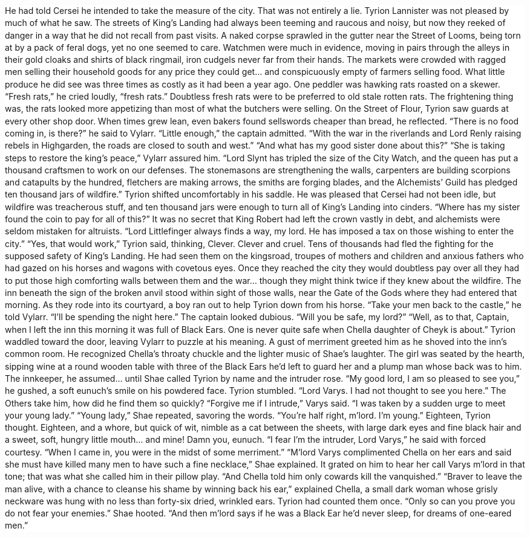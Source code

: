 He had told Cersei he intended to take the measure of the city. That was not entirely a lie. Tyrion Lannister was not pleased by much of what he saw.
The streets of King’s Landing had always been teeming and raucous and noisy, but now they reeked of danger in a way that he did not recall from past visits. A naked corpse sprawled in the gutter near the Street of Looms, being torn at by a pack of feral dogs, yet no one seemed to care. Watchmen were much in evidence, moving in pairs through the alleys in their gold cloaks and shirts of black ringmail, iron cudgels never far from their hands.
The markets were crowded with ragged men selling their household goods for any price they could get… and conspicuously empty of farmers selling food. What little produce he did see was three times as costly as it had been a year ago. One peddler was hawking rats roasted on a skewer. “Fresh rats,” he cried loudly, “fresh rats.” Doubtless fresh rats were to be preferred to old stale rotten rats. The frightening thing was, the rats looked more appetizing than most of what the butchers were selling. On the Street of Flour, Tyrion saw guards at every other shop door. When times grew lean, even bakers found sellswords cheaper than bread, he reflected.
“There is no food coming in, is there?” he said to Vylarr.
“Little enough,” the captain admitted. “With the war in the riverlands and Lord Renly raising rebels in Highgarden, the roads are closed to south and west.”
“And what has my good sister done about this?”
“She is taking steps to restore the king’s peace,” Vylarr assured him.
“Lord Slynt has tripled the size of the City Watch, and the queen has put a thousand craftsmen to work on our defenses. The stonemasons are strengthening the walls, carpenters are building scorpions and catapults by the hundred, fletchers are making arrows, the smiths are forging blades, and the Alchemists’ Guild has pledged ten thousand jars of wildfire.”
Tyrion shifted uncomfortably in his saddle. He was pleased that Cersei had not been idle, but wildfire was treacherous stuff, and ten thousand jars were enough to turn all of King’s Landing into cinders. “Where has my sister found the coin to pay for all of this?” It was no secret that King Robert had left the crown vastly in debt, and alchemists were seldom mistaken for altruists.
“Lord Littlefinger always finds a way, my lord. He has imposed a tax on those wishing to enter the city.”
“Yes, that would work,” Tyrion said, thinking, Clever. Clever and cruel.
Tens of thousands had fled the fighting for the supposed safety of King’s Landing. He had seen them on the kingsroad, troupes of mothers and children and anxious fathers who had gazed on his horses and wagons with covetous eyes. Once they reached the city they would doubtless pay over all they had to put those high comforting walls between them and the war… though they might think twice if they knew about the wildfire.
The inn beneath the sign of the broken anvil stood within sight of those walls, near the Gate of the Gods where they had entered that morning. As they rode into its courtyard, a boy ran out to help Tyrion down from his horse. “Take your men back to the castle,” he told Vylarr. “I’ll be spending the night here.”
The captain looked dubious. “Will you be safe, my lord?”
“Well, as to that, Captain, when I left the inn this morning it was full of Black Ears. One is never quite safe when Chella daughter of Cheyk is about.” Tyrion waddled toward the door, leaving Vylarr to puzzle at his meaning.
A gust of merriment greeted him as he shoved into the inn’s common room. He recognized Chella’s throaty chuckle and the lighter music of Shae’s laughter. The girl was seated by the hearth, sipping wine at a round wooden table with three of the Black Ears he’d left to guard her and a plump man whose back was to him. The innkeeper, he assumed… until Shae called Tyrion by name and the intruder rose. “My good lord, I am so pleased to see you,” he gushed, a soft eunuch’s smile on his powdered face.
Tyrion stumbled. “Lord Varys. I had not thought to see you here.” The Others take him, how did he find them so quickly? “Forgive me if I intrude,” Varys said. “I was taken by a sudden urge to meet your young lady.”
“Young lady,” Shae repeated, savoring the words. “You’re half right, m’lord. I’m young.”
Eighteen, Tyrion thought. Eighteen, and a whore, but quick of wit, nimble as a cat between the sheets, with large dark eyes and fine black hair and a sweet, soft, hungry little mouth… and mine! Damn you, eunuch. “I fear I’m the intruder, Lord Varys,” he said with forced courtesy. “When I came in, you were in the midst of some merriment.”
“M’lord Varys complimented Chella on her ears and said she must have killed many men to have such a fine necklace,” Shae explained. It grated on him to hear her call Varys m’lord in that tone; that was what she called him in their pillow play. “And Chella told him only cowards kill the vanquished.”
“Braver to leave the man alive, with a chance to cleanse his shame by winning back his ear,” explained Chella, a small dark woman whose grisly neckware was hung with no less than forty-six dried, wrinkled ears. Tyrion had counted them once. “Only so can you prove you do not fear your enemies.”
Shae hooted. “And then m’lord says if he was a Black Ear he’d never sleep, for dreams of one-eared men.”